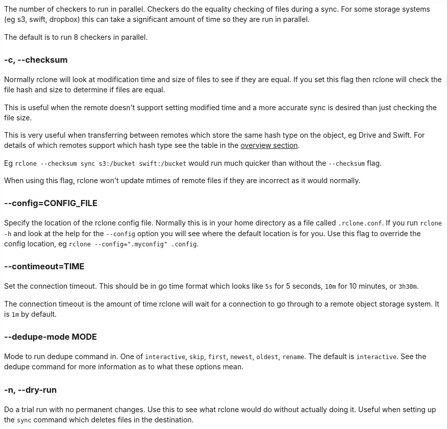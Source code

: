 The number of checkers to run in parallel.  Checkers do the equality
checking of files during a sync.  For some storage systems (eg s3,
swift, dropbox) this can take a significant amount of time so they are
run in parallel.

The default is to run 8 checkers in parallel.

### -c, --checksum ###

Normally rclone will look at modification time and size of files to
see if they are equal.  If you set this flag then rclone will check
the file hash and size to determine if files are equal.

This is useful when the remote doesn't support setting modified time
and a more accurate sync is desired than just checking the file size.

This is very useful when transferring between remotes which store the
same hash type on the object, eg Drive and Swift. For details of which
remotes support which hash type see the table in the [overview
section](/overview/).

Eg `rclone --checksum sync s3:/bucket swift:/bucket` would run much
quicker than without the `--checksum` flag.

When using this flag, rclone won't update mtimes of remote files if
they are incorrect as it would normally.

### --config=CONFIG_FILE ###

Specify the location of the rclone config file.  Normally this is in
your home directory as a file called `.rclone.conf`.  If you run
`rclone -h` and look at the help for the `--config` option you will
see where the default location is for you.  Use this flag to override
the config location, eg `rclone --config=".myconfig" .config`.

### --contimeout=TIME ###

Set the connection timeout. This should be in go time format which
looks like `5s` for 5 seconds, `10m` for 10 minutes, or `3h30m`.

The connection timeout is the amount of time rclone will wait for a
connection to go through to a remote object storage system.  It is
`1m` by default.

### --dedupe-mode MODE ###

Mode to run dedupe command in.  One of `interactive`, `skip`, `first`, `newest`, `oldest`, `rename`.  The default is `interactive`.  See the dedupe command for more information as to what these options mean.

### -n, --dry-run ###

Do a trial run with no permanent changes.  Use this to see what rclone
would do without actually doing it.  Useful when setting up the `sync`
command which deletes files in the destination.
